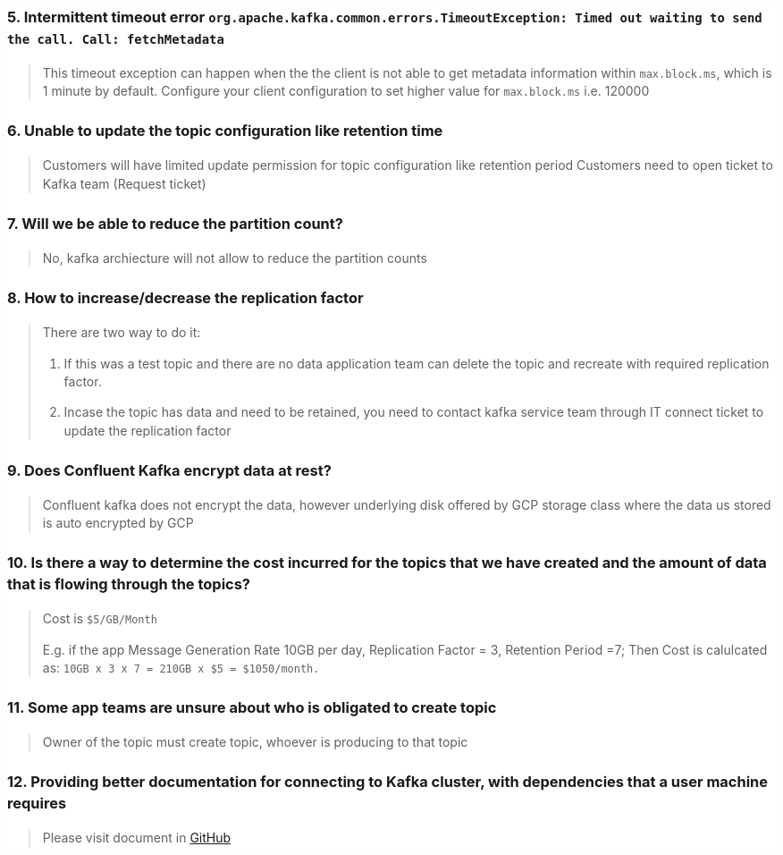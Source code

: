 ### 5. Intermittent timeout error `org.apache.kafka.common.errors.TimeoutException: Timed out waiting to send the call. Call: fetchMetadata`

> This timeout exception can happen when the the client is not able to get metadata information within `max.block.ms`, which is 1 minute by default. Configure your client configuration to set higher value for `max.block.ms` i.e. 120000

### 6. Unable to update the topic configuration like retention time

> Customers will have limited update permission for topic configuration like retention period Customers need to open ticket to Kafka team (Request ticket)

### 7. Will we be able to reduce the partition count?

> No, kafka archiecture will not allow to reduce the partition counts

### 8. How to increase/decrease the replication factor

> There are two way to do it:
>
> 1. If this was a test topic and there are no data application team can delete the topic and recreate with required replication factor.
>
> 2. Incase the topic has data and need to be retained, you need to contact kafka service team through IT connect ticket to update the replication factor

### 9. Does Confluent Kafka encrypt data at rest?

> Confluent kafka does not encrypt the data, however underlying disk offered by GCP storage class where the data us stored is auto encrypted by GCP

### 10. Is there a way to determine the cost incurred for the topics that we have created and the amount of data that is flowing through the topics?

> Cost is `$5/GB/Month`
>
> E.g. if the app Message Generation Rate 10GB per day, Replication Factor = 3, Retention Period =7; Then Cost is calulcated as:
> `10GB x 3 x 7 = 210GB x $5 = $1050/month.`

### 11. Some app teams are unsure about who is obligated to create topic

> Owner of the topic must create topic, whoever is producing to that topic

### 12. Providing better documentation for connecting to Kafka cluster, with dependencies that a user machine requires

> Please visit document in [GitHub](https://github.ford.com/fordkafka/confluent-kafka-documentation/blob/master/how_to_connect/how-to-connect-to-kafka.md)
